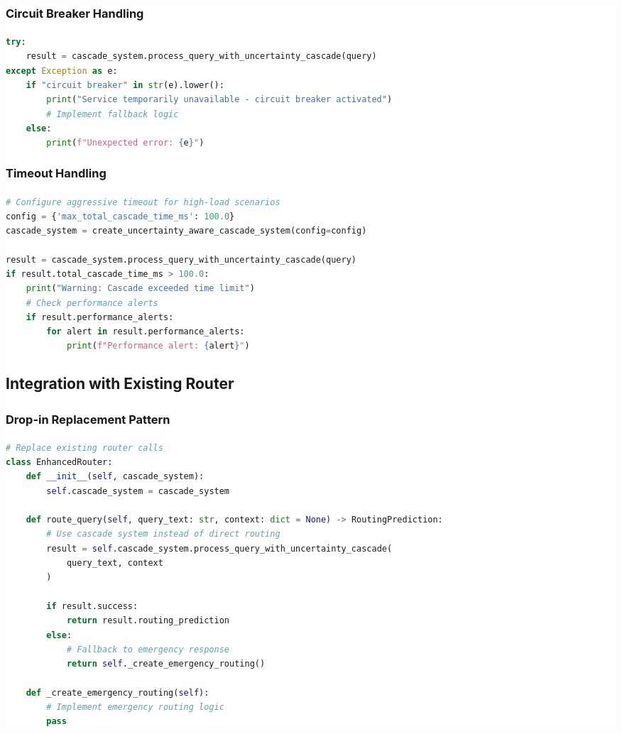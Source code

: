 ### Circuit Breaker Handling

```python
try:
    result = cascade_system.process_query_with_uncertainty_cascade(query)
except Exception as e:
    if "circuit breaker" in str(e).lower():
        print("Service temporarily unavailable - circuit breaker activated")
        # Implement fallback logic
    else:
        print(f"Unexpected error: {e}")
```

### Timeout Handling

```python
# Configure aggressive timeout for high-load scenarios
config = {'max_total_cascade_time_ms': 100.0}
cascade_system = create_uncertainty_aware_cascade_system(config=config)

result = cascade_system.process_query_with_uncertainty_cascade(query)
if result.total_cascade_time_ms > 100.0:
    print("Warning: Cascade exceeded time limit")
    # Check performance alerts
    if result.performance_alerts:
        for alert in result.performance_alerts:
            print(f"Performance alert: {alert}")
```

## Integration with Existing Router

### Drop-in Replacement Pattern

```python
# Replace existing router calls
class EnhancedRouter:
    def __init__(self, cascade_system):
        self.cascade_system = cascade_system
    
    def route_query(self, query_text: str, context: dict = None) -> RoutingPrediction:
        # Use cascade system instead of direct routing
        result = self.cascade_system.process_query_with_uncertainty_cascade(
            query_text, context
        )
        
        if result.success:
            return result.routing_prediction
        else:
            # Fallback to emergency response
            return self._create_emergency_routing()
    
    def _create_emergency_routing(self):
        # Implement emergency routing logic
        pass
```
